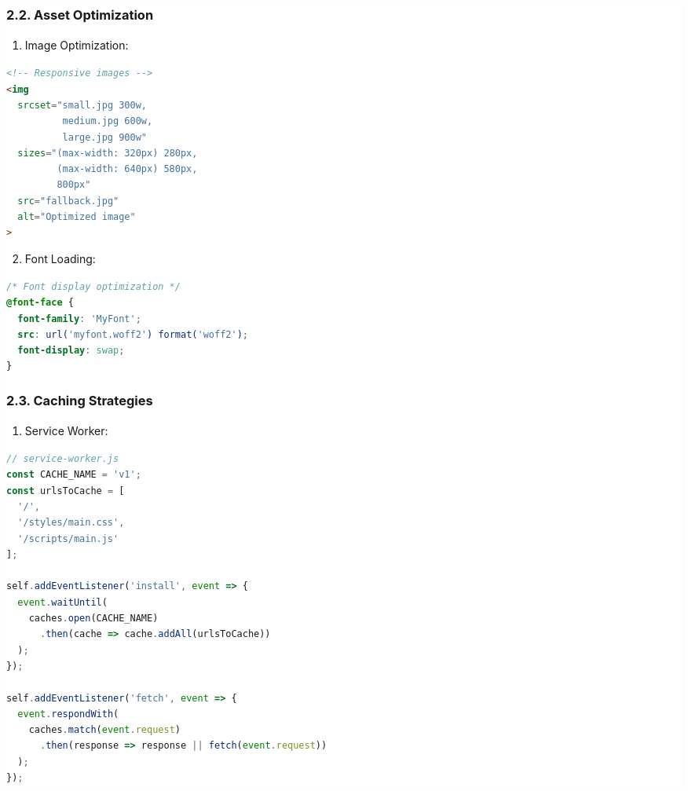 ### 2.2. Asset Optimization

1. Image Optimization:

```html
<!-- Responsive images -->
<img
  srcset="small.jpg 300w,
          medium.jpg 600w,
          large.jpg 900w"
  sizes="(max-width: 320px) 280px,
         (max-width: 640px) 580px,
         800px"
  src="fallback.jpg"
  alt="Optimized image"
>
```

2. Font Loading:

```css
/* Font display optimization */
@font-face {
  font-family: 'MyFont';
  src: url('myfont.woff2') format('woff2');
  font-display: swap;
}
```

### 2.3. Caching Strategies

1. Service Worker:

```javascript
// service-worker.js
const CACHE_NAME = 'v1';
const urlsToCache = [
  '/',
  '/styles/main.css',
  '/scripts/main.js'
];

self.addEventListener('install', event => {
  event.waitUntil(
    caches.open(CACHE_NAME)
      .then(cache => cache.addAll(urlsToCache))
  );
});

self.addEventListener('fetch', event => {
  event.respondWith(
    caches.match(event.request)
      .then(response => response || fetch(event.request))
  );
});
```
